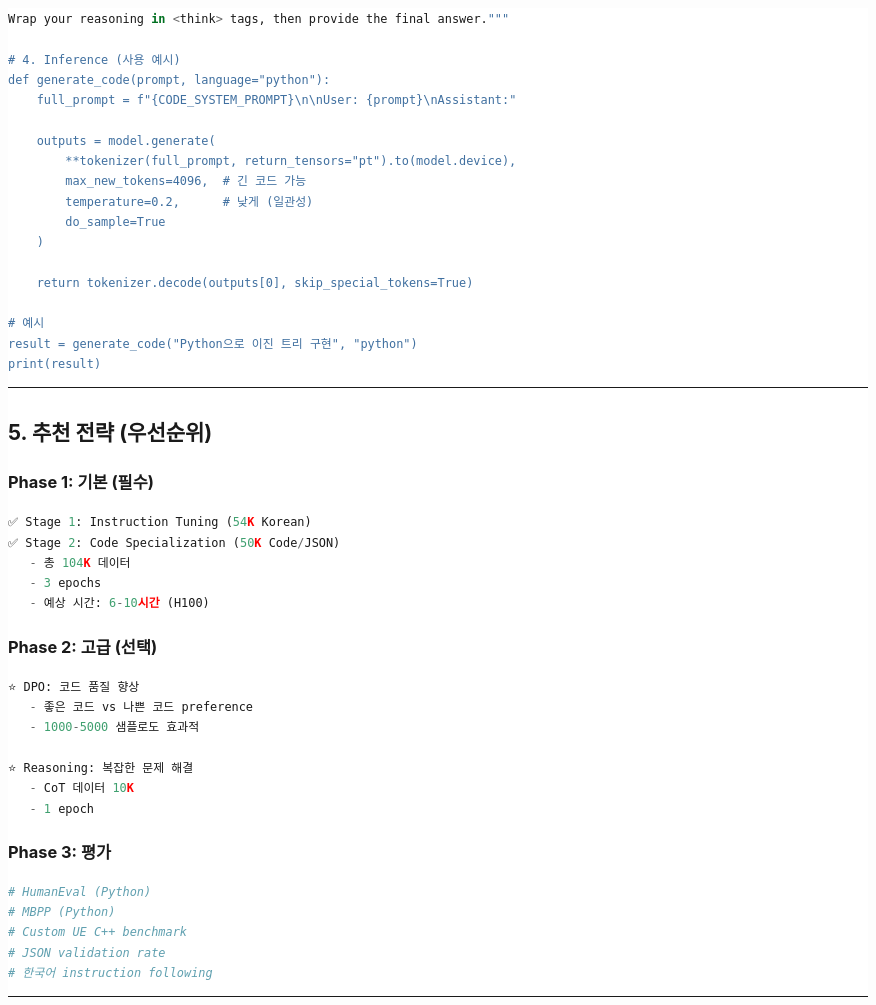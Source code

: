 ```python
Wrap your reasoning in <think> tags, then provide the final answer."""

# 4. Inference (사용 예시)
def generate_code(prompt, language="python"):
    full_prompt = f"{CODE_SYSTEM_PROMPT}\n\nUser: {prompt}\nAssistant:"
    
    outputs = model.generate(
        **tokenizer(full_prompt, return_tensors="pt").to(model.device),
        max_new_tokens=4096,  # 긴 코드 가능
        temperature=0.2,      # 낮게 (일관성)
        do_sample=True
    )
    
    return tokenizer.decode(outputs[0], skip_special_tokens=True)

# 예시
result = generate_code("Python으로 이진 트리 구현", "python")
print(result)
```

---

## **5. 추천 전략 (우선순위)**

### **Phase 1: 기본 (필수)**
```python
✅ Stage 1: Instruction Tuning (54K Korean)
✅ Stage 2: Code Specialization (50K Code/JSON)
   - 총 104K 데이터
   - 3 epochs
   - 예상 시간: 6-10시간 (H100)
```

### **Phase 2: 고급 (선택)**
```python
⭐ DPO: 코드 품질 향상
   - 좋은 코드 vs 나쁜 코드 preference
   - 1000-5000 샘플로도 효과적

⭐ Reasoning: 복잡한 문제 해결
   - CoT 데이터 10K
   - 1 epoch
```

### **Phase 3: 평가**
```python
# HumanEval (Python)
# MBPP (Python)
# Custom UE C++ benchmark
# JSON validation rate
# 한국어 instruction following
```

---